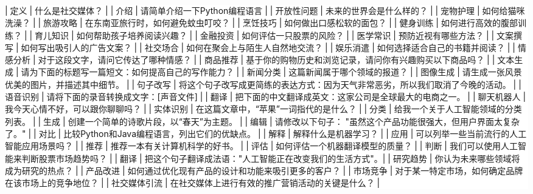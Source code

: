 | 定义 | 什么是社交媒体？ |
| 介绍 | 请简单介绍一下Python编程语言 |
| 开放性问题 | 未来的世界会是什么样的？ |
| 宠物护理 | 如何给猫咪洗澡？ |
| 旅游攻略 | 在东南亚旅行时，如何避免蚊虫叮咬？ |
| 烹饪技巧 | 如何做出口感松软的面包？ |
| 健身训练 | 如何进行高效的腹部训练？ |
| 育儿知识 | 如何帮助孩子培养阅读兴趣？ |
| 金融投资 | 如何评估一只股票的风险？ |
| 医学常识 | 预防近视有哪些方法？ |
| 文案撰写 | 如何写出吸引人的广告文案？ |
| 社交场合 | 如何在聚会上与陌生人自然地交流？ |
| 娱乐消遣 | 如何选择适合自己的书籍并阅读？ |
| 情感分析 | 对于这段文字，请问它传达了哪种情感？ |
| 商品推荐 | 基于你的购物历史和浏览记录，请问你有兴趣购买以下商品吗？ |
| 文本生成 | 请为下面的标题写一篇短文：如何提高自己的写作能力？ |
| 新闻分类 | 这篇新闻属于哪个领域的报道？ |
| 图像生成 | 请生成一张风景优美的图片，并描述其中细节。 |
| 句子改写 | 将这个句子改写成更简练的表达方式：因为天气非常恶劣，所以我们取消了今晚的活动。 |
| 语音识别 | 请将下面的录音转换成文字：[声音文件] |
| 翻译 | 把下面的中文翻译成英文：这家公司是全球最大的电商之一。 |
| 聊天机器人 | 我今天心情不好，可以跟你聊聊吗？ |
| 实体识别 | 在这篇文章中，“苹果”一词指代的是什么？ |
| 分类 | 给我一个关于人工智能领域的分类列表。 |
| 生成 | 创建一个简单的诗歌片段，以“春天”为主题。 |
| 编辑 | 请修改以下句子： "虽然这个产品功能很强大，但用户界面太复杂了。" |
| 对比 | 比较Python和Java编程语言，列出它们的优缺点。 |
| 解释 | 解释什么是机器学习？ |
| 应用 | 可以列举一些当前流行的人工智能应用场景吗？ |
| 推荐 | 推荐一本有关计算机科学的好书。 |
| 评估 | 如何评估一个机器翻译模型的质量？ |
| 判断 | 我们可以使用人工智能来判断股票市场趋势吗？ |
| 翻译 | 把这个句子翻译成法语："人工智能正在改变我们的生活方式"。|
| 研究趋势                                | 你认为未来哪些领域将成为研究的热点？                                      |
| 产品改进                              | 如何通过优化现有产品的设计和功能来吸引更多的客户？                        |
| 市场竞争                            | 对于某一特定市场，如何确定品牌在该市场上的竞争地位？                 |
| 社交媒体引流                      | 在社交媒体上进行有效的推广营销活动的关键是什么？                   |